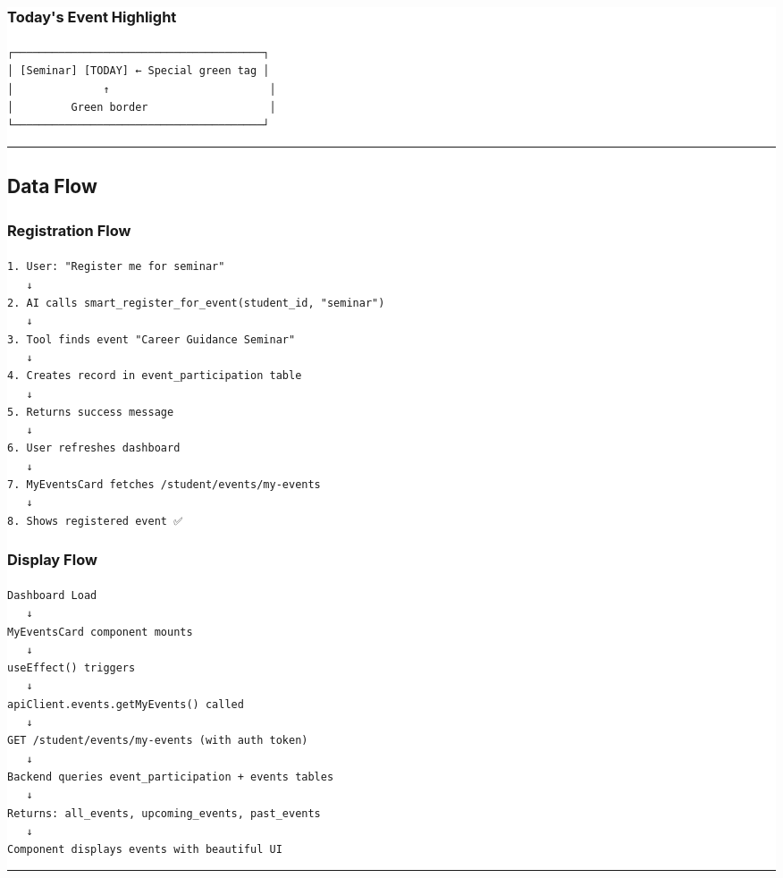 ### Today's Event Highlight
```
┌───────────────────────────────────────┐
│ [Seminar] [TODAY] ← Special green tag │
│              ↑                         │
│         Green border                   │
└───────────────────────────────────────┘
```

---

## Data Flow

### Registration Flow
```
1. User: "Register me for seminar"
   ↓
2. AI calls smart_register_for_event(student_id, "seminar")
   ↓
3. Tool finds event "Career Guidance Seminar"
   ↓
4. Creates record in event_participation table
   ↓
5. Returns success message
   ↓
6. User refreshes dashboard
   ↓
7. MyEventsCard fetches /student/events/my-events
   ↓
8. Shows registered event ✅
```

### Display Flow
```
Dashboard Load
   ↓
MyEventsCard component mounts
   ↓
useEffect() triggers
   ↓
apiClient.events.getMyEvents() called
   ↓
GET /student/events/my-events (with auth token)
   ↓
Backend queries event_participation + events tables
   ↓
Returns: all_events, upcoming_events, past_events
   ↓
Component displays events with beautiful UI
```

---